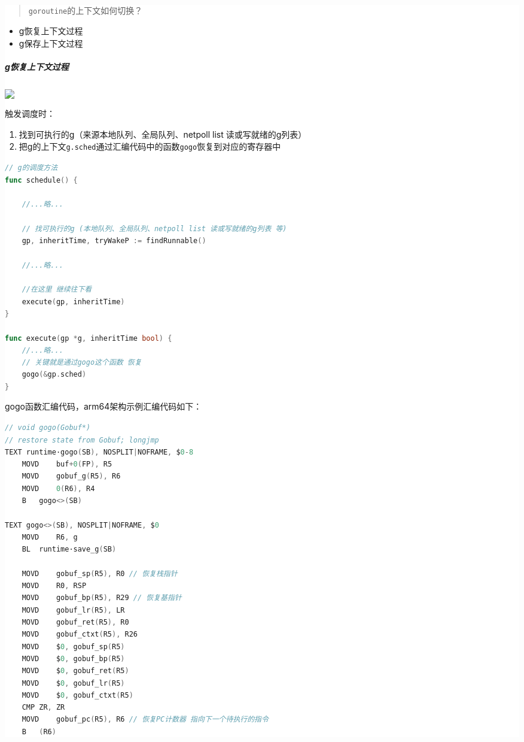 > `goroutine`的上下文如何切换？

- g恢复上下文过程
- g保存上下文过程

##### g恢复上下文过程

<p>
    <img style="vertical-align:middle" width="20%" src="http://blog-1251019962.cos.ap-beijing.myqcloud.com/qiniu_img_2022/wechat-blog-qrcode.jpg?imageMogr2/thumbnail/260x260!/format/webp/blur/1x0/quality/90|imageslim">
<p>


触发调度时：
1. 找到可执行的g（来源本地队列、全局队列、netpoll list 读或写就绪的g列表）
2. 把g的上下文`g.sched`通过汇编代码中的函数`gogo`恢复到对应的寄存器中

```go
// g的调度方法
func schedule() {
	
	//...略...

	// 找可执行的g (本地队列、全局队列、netpoll list 读或写就绪的g列表 等)
	gp, inheritTime, tryWakeP := findRunnable() 
	
	//...略...
	
	//在这里 继续往下看
	execute(gp, inheritTime)
}

func execute(gp *g, inheritTime bool) {
	//...略...
	// 关键就是通过gogo这个函数 恢复
	gogo(&gp.sched)
}
```

gogo函数汇编代码，arm64架构示例汇编代码如下：

```go
// void gogo(Gobuf*)
// restore state from Gobuf; longjmp
TEXT runtime·gogo(SB), NOSPLIT|NOFRAME, $0-8
	MOVD	buf+0(FP), R5
	MOVD	gobuf_g(R5), R6
	MOVD	0(R6), R4
	B	gogo<>(SB)

TEXT gogo<>(SB), NOSPLIT|NOFRAME, $0
	MOVD	R6, g
	BL	runtime·save_g(SB)

	MOVD	gobuf_sp(R5), R0 // 恢复栈指针
	MOVD	R0, RSP
	MOVD	gobuf_bp(R5), R29 // 恢复基指针
	MOVD	gobuf_lr(R5), LR 
	MOVD	gobuf_ret(R5), R0
	MOVD	gobuf_ctxt(R5), R26
	MOVD	$0, gobuf_sp(R5)
	MOVD	$0, gobuf_bp(R5)
	MOVD	$0, gobuf_ret(R5)
	MOVD	$0, gobuf_lr(R5)
	MOVD	$0, gobuf_ctxt(R5)
	CMP	ZR, ZR 
	MOVD	gobuf_pc(R5), R6 // 恢复PC计数器 指向下一个待执行的指令
	B	(R6)
```